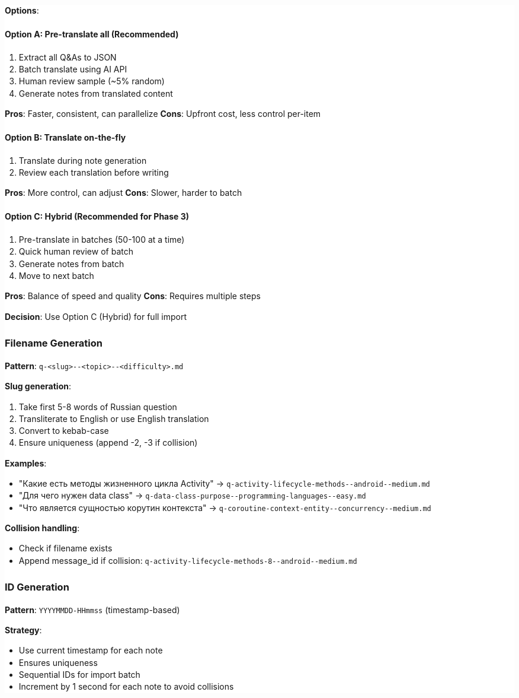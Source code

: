 **Options**:

#### Option A: Pre-translate all (Recommended)
1. Extract all Q&As to JSON
2. Batch translate using AI API
3. Human review sample (~5% random)
4. Generate notes from translated content

**Pros**: Faster, consistent, can parallelize
**Cons**: Upfront cost, less control per-item

#### Option B: Translate on-the-fly
1. Translate during note generation
2. Review each translation before writing

**Pros**: More control, can adjust
**Cons**: Slower, harder to batch

#### Option C: Hybrid (Recommended for Phase 3)
1. Pre-translate in batches (50-100 at a time)
2. Quick human review of batch
3. Generate notes from batch
4. Move to next batch

**Pros**: Balance of speed and quality
**Cons**: Requires multiple steps

**Decision**: Use Option C (Hybrid) for full import

### Filename Generation

**Pattern**: `q-<slug>--<topic>--<difficulty>.md`

**Slug generation**:
1. Take first 5-8 words of Russian question
2. Transliterate to English or use English translation
3. Convert to kebab-case
4. Ensure uniqueness (append -2, -3 if collision)

**Examples**:
- "Какие есть методы жизненного цикла Activity" → `q-activity-lifecycle-methods--android--medium.md`
- "Для чего нужен data class" → `q-data-class-purpose--programming-languages--easy.md`
- "Что является сущностью корутин контекста" → `q-coroutine-context-entity--concurrency--medium.md`

**Collision handling**:
- Check if filename exists
- Append message_id if collision: `q-activity-lifecycle-methods-8--android--medium.md`

### ID Generation

**Pattern**: `YYYYMMDD-HHmmss` (timestamp-based)

**Strategy**:
- Use current timestamp for each note
- Ensures uniqueness
- Sequential IDs for import batch
- Increment by 1 second for each note to avoid collisions
